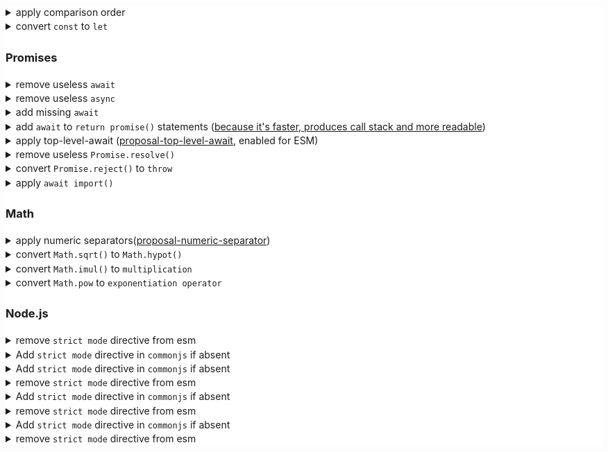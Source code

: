 <details><summary>apply comparison order</summary></details>

<details><summary>convert <code>const</code> to <code>let</code></summary></details>

### Promises

<details><summary>remove useless <code>await</code></summary></details>

<details><summary>remove useless <code>async</code></summary></details>

<details><summary>add missing <code>await</code></summary></details>

<details><summary>add <code>await</code> to <code>return promise()</code> statements (<a href=https://v8.dev/blog/fast-async>because it's faster, produces call stack and more readable</a>)</summary></details>

<details><summary>apply top-level-await (<a href=https://github.com/tc39/proposal-top-level-await>proposal-top-level-await</a>, enabled for ESM)</summary></details>

<details><summary>remove useless <code>Promise.resolve()</code></summary></details>

<details><summary>convert <code>Promise.reject()</code> to <code>throw</code></summary></details>

<details><summary>apply <code>await import()</code></summary></details>

### Math

<details><summary>apply numeric separators(<a href=https://github.com/tc39/proposal-numeric-separator>proposal-numeric-separator</a>)</summary></details>

<details><summary>convert <code>Math.sqrt()</code> to <code>Math.hypot()</code></summary></details>

<details><summary>convert <code>Math.imul()</code> to <code>multiplication</code></summary></details>

<details><summary>convert <code>Math.pow</code> to <code>exponentiation operator</code></summary></details>

### Node.js

<details><summary>remove <code>strict mode</code> directive from esm</summary></details>

<details><summary>Add <code>strict mode</code> directive in <code>commonjs</code> if absent</summary></details>

<details><summary>Add <code>strict mode</code> directive in <code>commonjs</code> if absent</summary></details>

<details><summary>remove <code>strict mode</code> directive from esm</summary></details>

<details><summary>Add <code>strict mode</code> directive in <code>commonjs</code> if absent</summary></details>

<details><summary>remove <code>strict mode</code> directive from esm</summary></details>

<details><summary>Add <code>strict mode</code> directive in <code>commonjs</code> if absent</summary></details>

<details><summary>remove <code>strict mode</code> directive from esm</summary></details>
